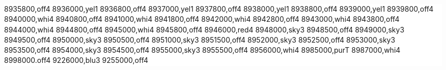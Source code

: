 8935800,off4
8936000,yel1
8936800,off4
8937000,yel1
8937800,off4
8938000,yel1
8938800,off4
8939000,yel1
8939800,off4
8940000,whi4
8940800,off4
8941000,whi4
8941800,off4
8942000,whi4
8942800,off4
8943000,whi4
8943800,off4
8944000,whi4
8944800,off4
8945000,whi4
8945800,off4
8946000,red4
8948000,sky3
8948500,off4
8949000,sky3
8949500,off4
8950000,sky3
8950500,off4
8951000,sky3
8951500,off4
8952000,sky3
8952500,off4
8953000,sky3
8953500,off4
8954000,sky3
8954500,off4
8955000,sky3
8955500,off4
8956000,whi4
8985000,purT
8987000,whi4
8998000.off4
9226000,blu3
9255000,off4